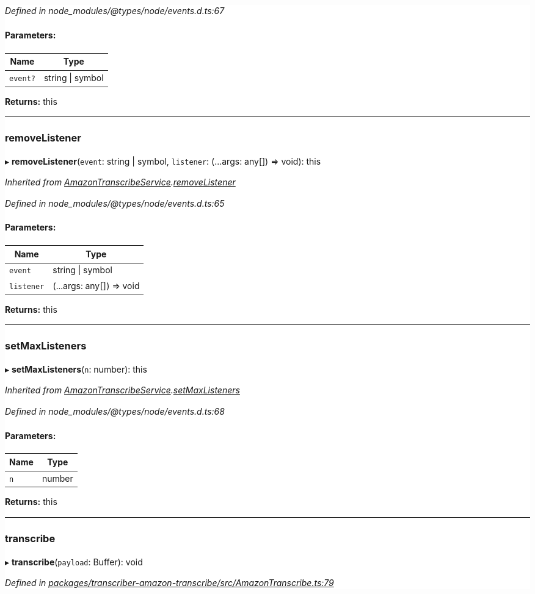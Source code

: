 *Defined in node_modules/@types/node/events.d.ts:67*

#### Parameters:

Name | Type |
------ | ------ |
`event?` | string \| symbol |

**Returns:** this

___

### removeListener

▸ **removeListener**(`event`: string \| symbol, `listener`: (...args: any[]) => void): this

*Inherited from [AmazonTranscribeService](_amazontranscribe_.amazontranscribeservice.md).[removeListener](_amazontranscribe_.amazontranscribeservice.md#removelistener)*

*Defined in node_modules/@types/node/events.d.ts:65*

#### Parameters:

Name | Type |
------ | ------ |
`event` | string \| symbol |
`listener` | (...args: any[]) => void |

**Returns:** this

___

### setMaxListeners

▸ **setMaxListeners**(`n`: number): this

*Inherited from [AmazonTranscribeService](_amazontranscribe_.amazontranscribeservice.md).[setMaxListeners](_amazontranscribe_.amazontranscribeservice.md#setmaxlisteners)*

*Defined in node_modules/@types/node/events.d.ts:68*

#### Parameters:

Name | Type |
------ | ------ |
`n` | number |

**Returns:** this

___

### transcribe

▸ **transcribe**(`payload`: Buffer): void

*Defined in [packages/transcriber-amazon-transcribe/src/AmazonTranscribe.ts:79](https://github.com/SketchingDev/ivr-tester/blob/f08915c/packages/transcriber-amazon-transcribe/src/AmazonTranscribe.ts#L79)*
